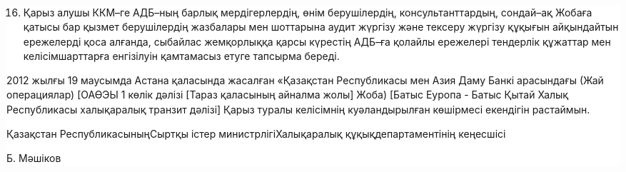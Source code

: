 16. Қарыз алушы ККМ–ге АДБ–ның барлық мердігерлердің, өнім берушілердің, консультанттардың, сондай–ақ Жобаға қатысы бар қызмет берушілердің жазбалары мен шоттарына аудит жүргізу және тексеру жүргізу құқығын айқындайтын ережелерді қоса алғанда, сыбайлас жемқорлыққа қарсы күрестің АДБ–ға қолайлы ережелері тендерлік құжаттар мен келісімшарттарға енгізілуін қамтамасыз етуге тапсырма береді.

2012 жылғы 19 маусымда Астана қаласында жасалған «Қазақстан Республикасы мен Азия Даму Банкі арасындағы (Жай операциялар) [ОАӨЭЫ 1 көлік дәлізі [Тараз қаласының айналма жолы] Жоба) [Батыс Еуропа - Батыс Қытай Халық Республикасы халықаралық транзит дәлізі] Қарыз туралы келісімнің куәландырылған көшірмесі екендігін растаймын.

Қазақстан РеспубликасыныңСыртқы істер министрлігіХалықаралық құқықдепартаментінің кеңесшісі

Б. Мәшіков

